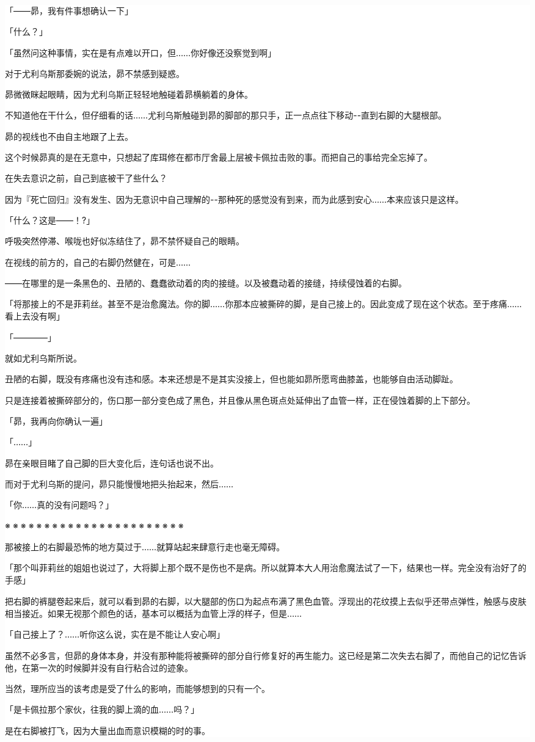 「――昴，我有件事想确认一下」

「什么？」

「虽然问这种事情，实在是有点难以开口，但……你好像还没察觉到啊」

对于尤利乌斯那委婉的说法，昴不禁感到疑惑。

昴微微眯起眼睛，因为尤利乌斯正轻轻地触碰着昴横躺着的身体。

不知道他在干什么，但仔细看的话……尤利乌斯触碰到昴的脚部的那只手，正一点点往下移动--直到右脚的大腿根部。

昴的视线也不由自主地跟了上去。

这个时候昴真的是在无意中，只想起了库珥修在都市厅舍最上层被卡佩拉击败的事。而把自己的事给完全忘掉了。

在失去意识之前，自己到底被干了些什么？

因为『死亡回归』没有发生、因为无意识中自己理解的--那种死的感觉没有到来，而为此感到安心……本来应该只是这样。

「什么？这是――！?」

呼吸突然停滞、喉咙也好似冻结住了，昴不禁怀疑自己的眼睛。

在视线的前方的，自己的右脚仍然健在，可是……

――在哪里的是一条黑色的、丑陋的、蠢蠢欲动着的肉的接缝。以及被蠢动着的接缝，持续侵蚀着的右脚。

「将那接上的不是菲莉丝。甚至不是治愈魔法。你的脚……你那本应被撕碎的脚，是自己接上的。因此变成了现在这个状态。至于疼痛……看上去没有啊」

「――――」

就如尤利乌斯所说。

丑陋的右脚，既没有疼痛也没有违和感。本来还想是不是其实没接上，但也能如昴所愿弯曲膝盖，也能够自由活动脚趾。

只是连接着被撕碎部分的，伤口那一部分变色成了黑色，并且像从黑色斑点处延伸出了血管一样，正在侵蚀着脚的上下部分。

「昴，我再向你确认一遍」

「……」

昴在亲眼目睹了自己脚的巨大变化后，连句话也说不出。

而对于尤利乌斯的提问，昴只能慢慢地把头抬起来，然后……

「你……真的没有问题吗？」

※ ※ ※ ※ ※ ※ ※ ※ ※ ※ ※ ※ ※ ※ ※ ※ ※ ※ ※ ※ ※ ※ ※ 

那被接上的右脚最恐怖的地方莫过于……就算站起来肆意行走也毫无障碍。

「那个叫菲莉丝的姐姐也说过了，大将脚上那个既不是伤也不是病。所以就算本大人用治愈魔法试了一下，结果也一样。完全没有治好了的手感」

把右脚的裤腿卷起来后，就可以看到昴的右脚，以大腿部的伤口为起点布满了黑色血管。浮现出的花纹摸上去似乎还带点弹性，触感与皮肤相当接近。如果无视那个颜色的话，基本可以概括为血管上浮的样子，但是……

「自己接上了？……听你这么说，实在是不能让人安心啊」

虽然不必多言，但昴的身体本身，并没有那种能将被撕碎的部分自行修复好的再生能力。这已经是第二次失去右脚了，而他自己的记忆告诉他，在第一次的时候脚并没有自行粘合过的迹象。

当然，理所应当的该考虑是受了什么的影响，而能够想到的只有一个。

「是卡佩拉那个家伙，往我的脚上滴的血……吗？」

是在右脚被打飞，因为大量出血而意识模糊的时的事。
